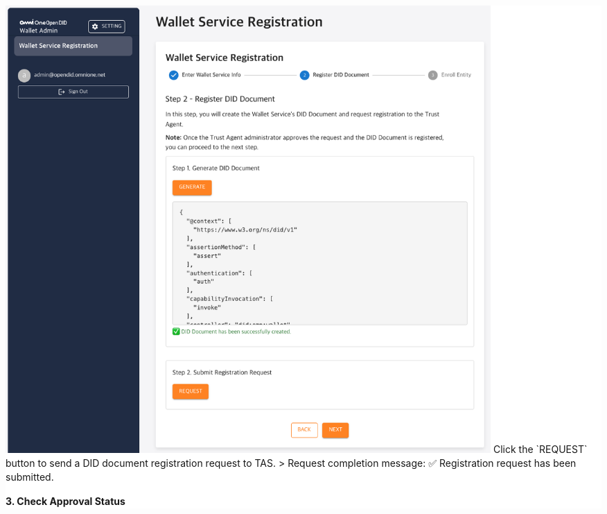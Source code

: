 <img src="./images/3-1-1.wallet-registration-step2-2.png" width="700"/>  
Click the `REQUEST` button to send a DID document registration request to TAS.  
> Request completion message: ✅ Registration request has been submitted.


<br/>

**3. Check Approval Status**  